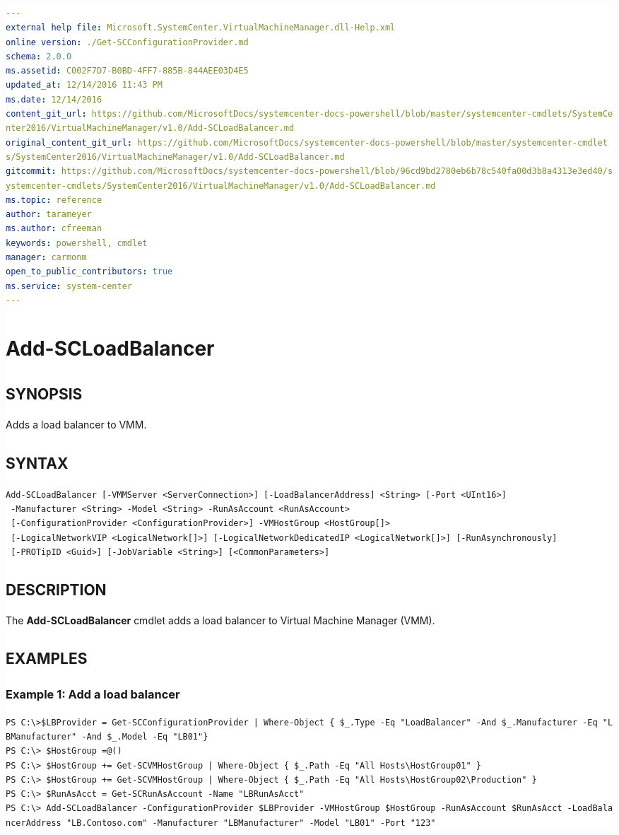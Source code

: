 ```yaml
---
external help file: Microsoft.SystemCenter.VirtualMachineManager.dll-Help.xml
online version: ./Get-SCConfigurationProvider.md
schema: 2.0.0
ms.assetid: C002F7D7-B0BD-4FF7-885B-844AEE03D4E5
updated_at: 12/14/2016 11:43 PM
ms.date: 12/14/2016
content_git_url: https://github.com/MicrosoftDocs/systemcenter-docs-powershell/blob/master/systemcenter-cmdlets/SystemCenter2016/VirtualMachineManager/v1.0/Add-SCLoadBalancer.md
original_content_git_url: https://github.com/MicrosoftDocs/systemcenter-docs-powershell/blob/master/systemcenter-cmdlets/SystemCenter2016/VirtualMachineManager/v1.0/Add-SCLoadBalancer.md
gitcommit: https://github.com/MicrosoftDocs/systemcenter-docs-powershell/blob/96cd9bd2780eb6b78c540fa00d3b8a4313e3ed40/systemcenter-cmdlets/SystemCenter2016/VirtualMachineManager/v1.0/Add-SCLoadBalancer.md
ms.topic: reference
author: tarameyer
ms.author: cfreeman
keywords: powershell, cmdlet
manager: carmonm
open_to_public_contributors: true
ms.service: system-center
---
```


# Add-SCLoadBalancer

## SYNOPSIS
Adds a load balancer to VMM.

## SYNTAX

```
Add-SCLoadBalancer [-VMMServer <ServerConnection>] [-LoadBalancerAddress] <String> [-Port <UInt16>]
 -Manufacturer <String> -Model <String> -RunAsAccount <RunAsAccount>
 [-ConfigurationProvider <ConfigurationProvider>] -VMHostGroup <HostGroup[]>
 [-LogicalNetworkVIP <LogicalNetwork[]>] [-LogicalNetworkDedicatedIP <LogicalNetwork[]>] [-RunAsynchronously]
 [-PROTipID <Guid>] [-JobVariable <String>] [<CommonParameters>]
```

## DESCRIPTION
The **Add-SCLoadBalancer** cmdlet adds a load balancer to Virtual Machine Manager (VMM).

## EXAMPLES

### Example 1: Add a load balancer
```
PS C:\>$LBProvider = Get-SCConfigurationProvider | Where-Object { $_.Type -Eq "LoadBalancer" -And $_.Manufacturer -Eq "LBManufacturer" -And $_.Model -Eq "LB01"} 
PS C:\> $HostGroup =@()
PS C:\> $HostGroup += Get-SCVMHostGroup | Where-Object { $_.Path -Eq "All Hosts\HostGroup01" }
PS C:\> $HostGroup += Get-SCVMHostGroup | Where-Object { $_.Path -Eq "All Hosts\HostGroup02\Production" }
PS C:\> $RunAsAcct = Get-SCRunAsAccount -Name "LBRunAsAcct" 
PS C:\> Add-SCLoadBalancer -ConfigurationProvider $LBProvider -VMHostGroup $HostGroup -RunAsAccount $RunAsAcct -LoadBalancerAddress "LB.Contoso.com" -Manufacturer "LBManufacturer" -Model "LB01" -Port "123"
```
